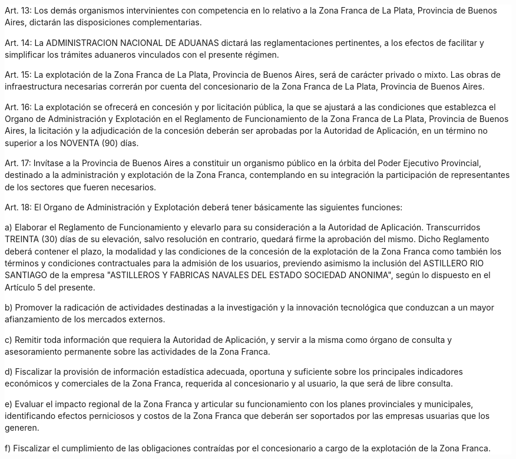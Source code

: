 <a id="13"></a>
Art. 13: Los demás organismos intervinientes con competencia en lo relativo  a  la  Zona  Franca  de  La Plata, Provincia de Buenos Aires, dictarán las disposiciones complementarias.

<a id="14"></a>
Art.  14:  La  ADMINISTRACION  NACIONAL DE ADUANAS dictará las reglamentaciones  pertinentes,  a  los  efectos    de  facilitar  y simplificar  los  trámites  aduaneros  vinculados  con el  presente régimen.

<a id="15"></a>
Art.  15:  La  explotación  de  la  Zona  Franca  de La Plata, Provincia  de  Buenos Aires, será de carácter privado o mixto.  Las obras  de  infraestructura   necesarias  correrán  por  cuenta  del concesionario de la Zona Franca  de  La  Plata, Provincia de Buenos Aires.

<a id="16"></a>
Art.  16:  La  explotación  se  ofrecerá  en  concesión  y por licitación  pública,  la  que  se  ajustará  a  las condiciones que establezca  el  Organo  de  Administración  y  Explotación   en  el Reglamento  de  Funcionamiento  de  la  Zona  Franca  de  La Plata, Provincia  de Buenos Aires, la licitación y la adjudicación  de  la concesión deberán  ser aprobadas por la Autoridad de Aplicación, en un término no superior a los NOVENTA (90) días.

<a id="17"></a>
Art.  17: Invítase a la Provincia de Buenos Aires a constituir un organismo  público  en la órbita del Poder Ejecutivo Provincial, destinado a la administración  y  explotación  de  la  Zona Franca, contemplando  en  su integración la participación de representantes de los sectores que fueren necesarios.

<a id="18"></a>
Art. 18: El Organo de Administración y Explotación deberá tener básicamente las siguientes funciones:

a)  Elaborar  el  Reglamento  de Funcionamiento y elevarlo para su consideración a la Autoridad de  Aplicación.  Transcurridos TREINTA (30) días de su elevación, salvo resolución en  contrario,  quedará firme la aprobación del mismo. Dicho Reglamento deberá contener  el plazo,  la  modalidad  y  las  condiciones  de  la  concesión de la explotación  de  la  Zona  Franca  como  también  los  términos   y condiciones   contractuales  para  la  admisión  de  los  usuarios, previendo asimismo  la  inclusión  del ASTILLERO RIO SANTIAGO de la empresa  "ASTILLEROS  Y  FABRICAS  NAVALES    DEL  ESTADO  SOCIEDAD ANONIMA",  según lo dispuesto en el Artículo 5 del  presente.

b)  Promover    la  radicación  de  actividades  destinadas  a  la investigación y la  innovación tecnológica que conduzcan a un mayor afianzamiento de los mercados externos.

c)  Remitir  toda  información    que  requiera  la  Autoridad  de Aplicación,  y  servir  a  la  misma  como  órgano  de  consulta  y asesoramiento permanente sobre las actividades  de  la Zona Franca.

d)  Fiscalizar  la provisión de información estadística  adecuada, oportuna y suficiente  sobre los principales indicadores económicos y comerciales de la Zona  Franca,  requerida  al concesionario y al usuario, la que será de libre consulta.

e) Evaluar el impacto regional de la Zona Franca  y  articular  su funcionamiento    con    los  planes  provinciales  y  municipales, identificando efectos perniciosos  y  costos  de la Zona Franca que deberán ser soportados por las empresas usuarias  que  los generen.

f)  Fiscalizar el cumplimiento de las obligaciones contraídas  por el concesionario  a cargo de la explotación de la Zona Franca.
